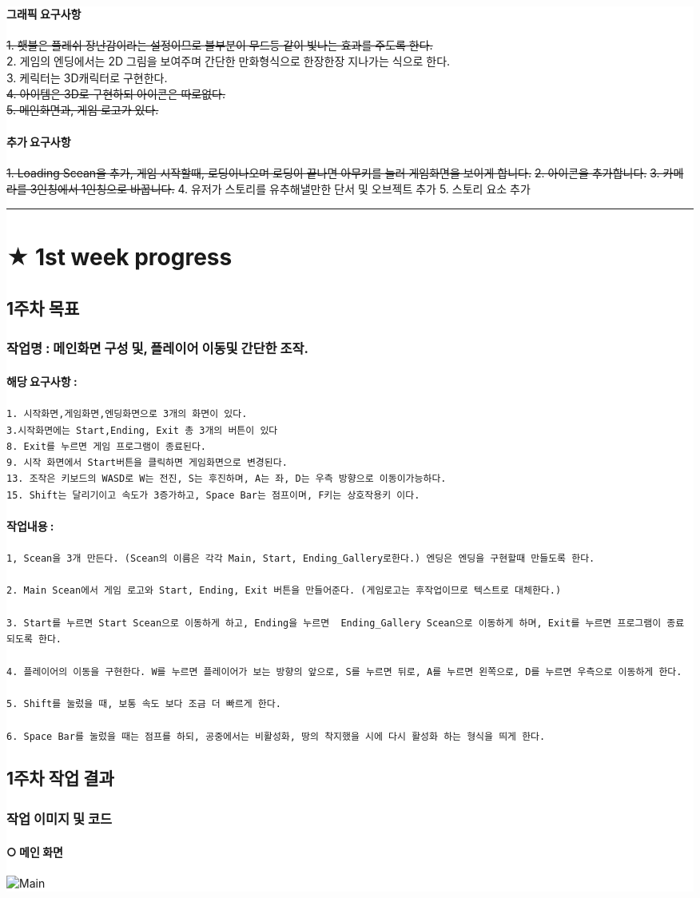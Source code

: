#### 그래픽 요구사항
   ~~1. 횃불은 플레쉬 장난감이라는 설정이므로 불부분이 무드등 같이 빛나는 효과를 주도록 한다.~~     
   2. 게임의 엔딩에서는 2D 그림을 보여주며 간단한 만화형식으로 한장한장 지나가는 식으로 한다.      
   3. 케릭터는 3D캐릭터로 구현한다.     
   ~~4. 아이템은 3D로 구현하되 아이콘은 따로없다.~~     
   ~~5. 메인화면과,  게임 로고가 있다.~~     
    
#### 추가 요구사항
   ~~1. Loading Scean을 추가, 게임 시작할때, 로딩이나오며 로딩이 끝나면 아무키를 눌러 게임화면을 보이게 합니다.~~
   ~~2. 아이콘을 추가합니다.~~
   ~~3. 카메라를 3인칭에서 1인칭으로 바꿉니다.~~
   4. 유저가 스토리를 유추해낼만한 단서 및 오브젝트 추가
   5. 스토리 요소 추가
    
_________________________________________________________________________________
    
# ★ 1st week progress

## 1주차 목표
### 작업명 : 메인화면 구성 및, 플레이어 이동및 간단한 조작.

#### 해당 요구사항 :
    1. 시작화면,게임화면,엔딩화면으로 3개의 화면이 있다.
    3.시작화면에는 Start,Ending, Exit 총 3개의 버튼이 있다
    8. Exit를 누르면 게임 프로그램이 종료된다.
    9. 시작 화면에서 Start버튼을 클릭하면 게임화면으로 변경된다.
    13. 조작은 키보드의 WASD로 W는 전진, S는 후진하며, A는 좌, D는 우측 방향으로 이동이가능하다.
    15. Shift는 달리기이고 속도가 3증가하고, Space Bar는 점프이며, F키는 상호작용키 이다.
    

#### 작업내용 :
    1, Scean을 3개 만든다. (Scean의 이름은 각각 Main, Start, Ending_Gallery로한다.) 엔딩은 엔딩을 구현할때 만들도록 한다.

    2. Main Scean에서 게임 로고와 Start, Ending, Exit 버튼을 만들어준다. (게임로고는 후작업이므로 텍스트로 대체한다.)

    3. Start를 누르면 Start Scean으로 이동하게 하고, Ending을 누르면  Ending_Gallery Scean으로 이동하게 하며, Exit를 누르면 프로그램이 종료 되도록 한다.

    4. 플레이어의 이동을 구현한다. W를 누르면 플레이어가 보는 방향의 앞으로, S를 누르면 뒤로, A를 누르면 왼쪽으로, D를 누르면 우측으로 이동하게 한다.

    5. Shift를 눌렀을 때, 보통 속도 보다 조금 더 빠르게 한다.

    6. Space Bar를 눌렀을 때는 점프를 하되, 공중에서는 비활성화, 땅의 착지했을 시에 다시 활성화 하는 형식을 띄게 한다.

## 1주차 작업 결과 

### 작업 이미지 및 코드
#### ○ 메인 화면
 ![Main](https://user-images.githubusercontent.com/63893895/139079899-9dacecda-55c0-409e-ad82-35bd8b0c719f.png)
 
